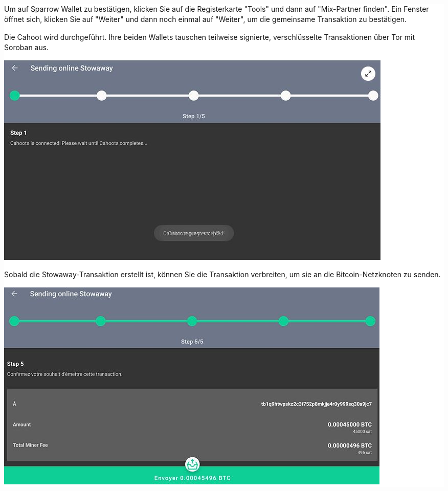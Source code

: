 Um auf Sparrow Wallet zu bestätigen, klicken Sie auf die Registerkarte "Tools" und dann auf "Mix-Partner finden". Ein Fenster öffnet sich, klicken Sie auf "Weiter" und dann noch einmal auf "Weiter", um die gemeinsame Transaktion zu bestätigen.

Die Cahoot wird durchgeführt. Ihre beiden Wallets tauschen teilweise signierte, verschlüsselte Transaktionen über Tor mit Soroban aus.

![Ablauf des Cahoots über Soroban für Stowaway](assets/57.JPEG)

Sobald die Stowaway-Transaktion erstellt ist, können Sie die Transaktion verbreiten, um sie an die Bitcoin-Netzknoten zu senden.

![Cahoots abgeschlossen, Verbreitung der PayJoin Stowaway-Transaktion](assets/58.JPEG)
